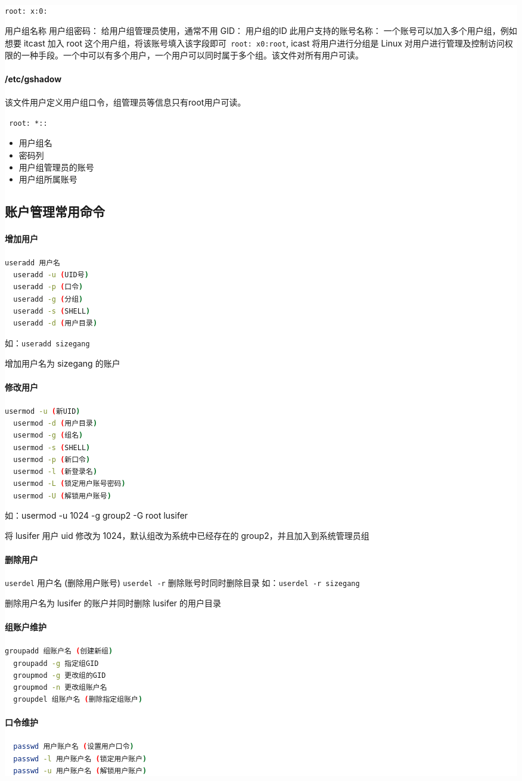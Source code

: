   <code>root: x:0:</code>
  
  用户组名称
  用户组密码： 给用户组管理员使用，通常不用
  GID： 用户组的ID
  此用户支持的账号名称： 一个账号可以加入多个用户组，例如想要 itcast 加入 root 这个用户组，将该账号填入该字段即可<code> root: x0:root</code>, icast 将用户进行分组是 Linux 对用户进行管理及控制访问权限的一种手段。一个中可以有多个用户，一个用户可以同时属于多个组。该文件对所有用户可读。
  #### /etc/gshadow
  该文件用户定义用户组口令，组管理员等信息只有root用户可读。
  
 <code> root: \*::</code>
  
  * 用户组名
  * 密码列
  * 用户组管理员的账号
  * 用户组所属账号
  ## 账户管理常用命令
  #### 增加用户
  ```sh 
  useradd 用户名
    useradd -u (UID号)
    useradd -p (口令)
    useradd -g (分组)
    useradd -s (SHELL)
    useradd -d (用户目录)
  ```
  如：<code>useradd sizegang</code>
  
  增加用户名为 sizegang 的账户
  
  #### 修改用户
  ```sh 
  usermod -u (新UID)
    usermod -d (用户目录)
    usermod -g (组名)
    usermod -s (SHELL)
    usermod -p (新口令)
    usermod -l (新登录名)
    usermod -L (锁定用户账号密码)
    usermod -U (解锁用户账号)
  ```
  如：usermod -u 1024 -g group2 -G root lusifer
  
  将 lusifer 用户 uid 修改为 1024，默认组改为系统中已经存在的 group2，并且加入到系统管理员组
  
  #### 删除用户
  <code>userdel</code> 用户名 (删除用户账号)
  <code>userdel -r</code> 删除账号时同时删除目录
  如：<code>userdel -r sizegang</code>
  
  删除用户名为 lusifer 的账户并同时删除 lusifer 的用户目录
  
  #### 组账户维护
  ```sh 
  groupadd 组账户名 (创建新组)
    groupadd -g 指定组GID
    groupmod -g 更改组的GID
    groupmod -n 更改组账户名
    groupdel 组账户名 (删除指定组账户)
  ```
  #### 口令维护
  ```sh 
    passwd 用户账户名 (设置用户口令)
    passwd -l 用户账户名 (锁定用户账户)
    passwd -u 用户账户名 (解锁用户账户)
  ```